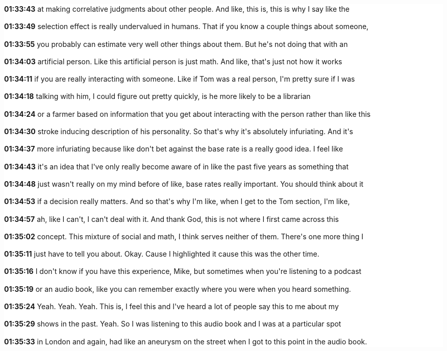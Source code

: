 **01:33:43** at making correlative judgments about other people. And like, this is, this is why I say like the

**01:33:49** selection effect is really undervalued in humans. That if you know a couple things about someone,

**01:33:55** you probably can estimate very well other things about them. But he's not doing that with an

**01:34:03** artificial person. Like this artificial person is just math. And like, that's just not how it works

**01:34:11** if you are really interacting with someone. Like if Tom was a real person, I'm pretty sure if I was

**01:34:18** talking with him, I could figure out pretty quickly, is he more likely to be a librarian

**01:34:24** or a farmer based on information that you get about interacting with the person rather than like this

**01:34:30** stroke inducing description of his personality. So that's why it's absolutely infuriating. And it's

**01:34:37** more infuriating because like don't bet against the base rate is a really good idea. I feel like

**01:34:43** it's an idea that I've only really become aware of in like the past five years as something that

**01:34:48** just wasn't really on my mind before of like, base rates really important. You should think about it

**01:34:53** if a decision really matters. And so that's why I'm like, when I get to the Tom section, I'm like,

**01:34:57** ah, like I can't, I can't deal with it. And thank God, this is not where I first came across this

**01:35:02** concept. This mixture of social and math, I think serves neither of them. There's one more thing I

**01:35:11** just have to tell you about. Okay. Cause I highlighted it cause this was the other time.

**01:35:16** I don't know if you have this experience, Mike, but sometimes when you're listening to a podcast

**01:35:19** or an audio book, like you can remember exactly where you were when you heard something.

**01:35:24** Yeah. Yeah. Yeah. This is, I feel this and I've heard a lot of people say this to me about my

**01:35:29** shows in the past. Yeah. So I was listening to this audio book and I was at a particular spot

**01:35:33** in London and again, had like an aneurysm on the street when I got to this point in the audio book.
